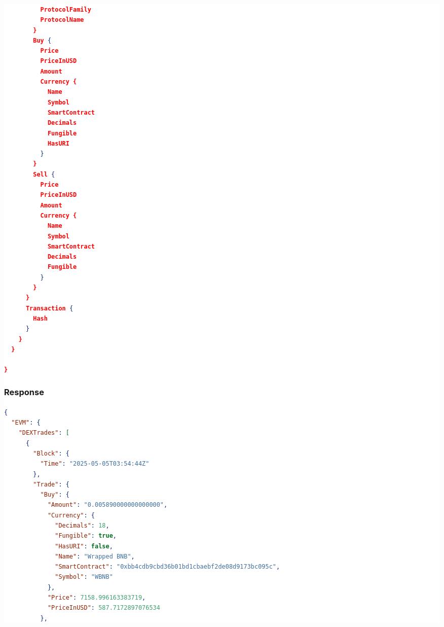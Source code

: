 ```json
          ProtocolFamily
          ProtocolName
        }
        Buy {
          Price
          PriceInUSD
          Amount
          Currency {
            Name
            Symbol
            SmartContract
            Decimals
            Fungible
            HasURI
          }
        }
        Sell {
          Price
          PriceInUSD
          Amount
          Currency {
            Name
            Symbol
            SmartContract
            Decimals
            Fungible
          }
        }
      }
      Transaction {
        Hash
      }
    }
  }
  
}

```


### Response 

```json
{
  "EVM": {
    "DEXTrades": [
      {
        "Block": {
          "Time": "2025-05-05T03:54:44Z"
        },
        "Trade": {
          "Buy": {
            "Amount": "0.005890000000000000",
            "Currency": {
              "Decimals": 18,
              "Fungible": true,
              "HasURI": false,
              "Name": "Wrapped BNB",
              "SmartContract": "0xbb4cdb9cbd36b01bd1cbaebf2de08d9173bc095c",
              "Symbol": "WBNB"
            },
            "Price": 7158.996163383719,
            "PriceInUSD": 587.7172897076534
          },
```